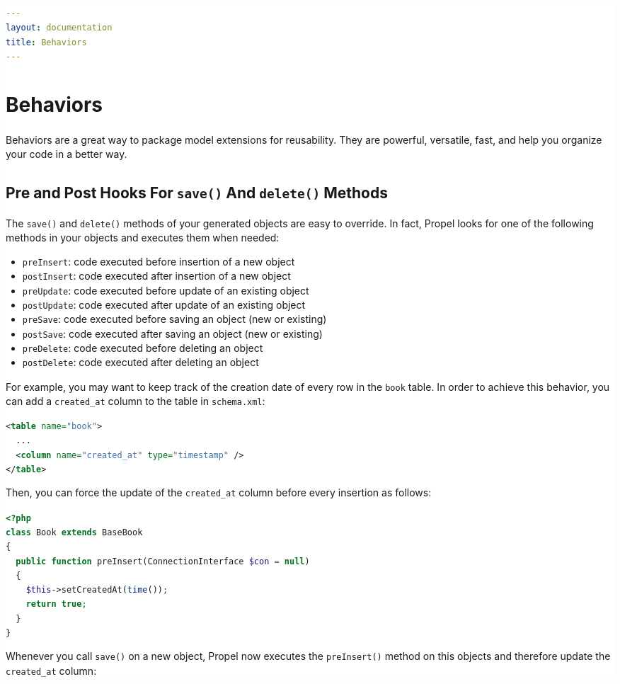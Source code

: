 ```yaml
---
layout: documentation
title: Behaviors
---
```



# Behaviors #

Behaviors are a great way to package model extensions for reusability. They are powerful, versatile, fast, and help you organize your code in a better way.

## Pre and Post Hooks For `save()` And `delete()` Methods ##

The `save()` and `delete()` methods of your generated objects are easy to override. In fact, Propel looks for one of the following methods in your objects and executes them when needed:

* `preInsert`: code executed before insertion of a new object
* `postInsert`: code executed after insertion of a new object
* `preUpdate`: code executed before update of an existing object
* `postUpdate`: code executed after update of an existing object
* `preSave`: code executed before saving an object (new or existing)
* `postSave`: code executed after saving an object (new or existing)
* `preDelete`: code executed before deleting an object
* `postDelete`: code executed after deleting an object

For example, you may want to keep track of the creation date of every row in the `book` table. In order to achieve this behavior, you can add a `created_at` column to the table in `schema.xml`:

```xml
<table name="book">
  ...
  <column name="created_at" type="timestamp" />
</table>
```

Then, you can force the update of the `created_at` column before every insertion as follows:

```php
<?php
class Book extends BaseBook
{
  public function preInsert(ConnectionInterface $con = null)
  {
    $this->setCreatedAt(time());
    return true;
  }
}
```

Whenever you call `save()` on a new object, Propel now executes the `preInsert()` method on this objects and therefore update the `created_at` column:
